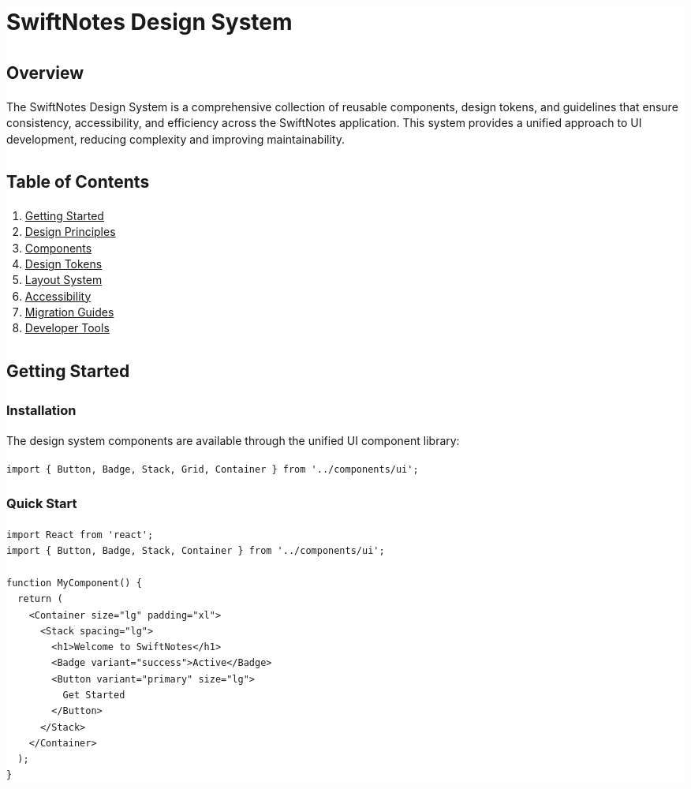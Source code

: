 # SwiftNotes Design System

## Overview

The SwiftNotes Design System is a comprehensive collection of reusable components, design tokens, and guidelines that ensure consistency, accessibility, and efficiency across the SwiftNotes application. This system provides a unified approach to UI development, reducing complexity and improving maintainability.

## Table of Contents

1. [Getting Started](#getting-started)
2. [Design Principles](#design-principles)
3. [Components](#components)
4. [Design Tokens](#design-tokens)
5. [Layout System](#layout-system)
6. [Accessibility](#accessibility)
7. [Migration Guides](#migration-guides)
8. [Developer Tools](#developer-tools)

## Getting Started

### Installation

The design system components are available through the unified UI component library:

```tsx
import { Button, Badge, Stack, Grid, Container } from '../components/ui';
```

### Quick Start

```tsx
import React from 'react';
import { Button, Badge, Stack, Container } from '../components/ui';

function MyComponent() {
  return (
    <Container size="lg" padding="xl">
      <Stack spacing="lg">
        <h1>Welcome to SwiftNotes</h1>
        <Badge variant="success">Active</Badge>
        <Button variant="primary" size="lg">
          Get Started
        </Button>
      </Stack>
    </Container>
  );
}
```
